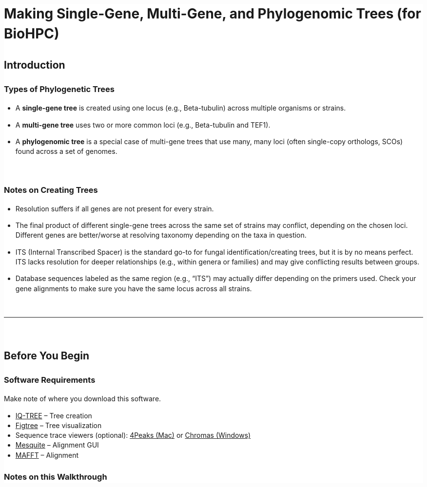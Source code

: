 # Making Single-Gene, Multi-Gene, and Phylogenomic Trees (for BioHPC)


## Introduction

### Types of Phylogenetic Trees

- A **single-gene tree** is created using one locus (e.g., Beta-tubulin) across multiple organisms or strains.  

- A **multi-gene tree** uses two or more common loci (e.g., Beta-tubulin and TEF1).

- A **phylogenomic tree** is a special case of multi-gene trees that use many, many loci (often single-copy orthologs, SCOs) found across a set of genomes.  

<br>

### Notes on Creating Trees

- Resolution suffers if all genes are not present for every strain.  

- The final product of different single-gene trees across the same set of strains may conflict, depending on the chosen loci. Different genes are better/worse at resolving taxonomy depending on the taxa in question. 

- ITS (Internal Transcribed Spacer) is the standard go-to for fungal identification/creating trees, but it is by no means perfect. ITS lacks resolution for deeper relationships (e.g., within genera or families) and may give conflicting results between groups. 

- Database sequences labeled as the same region (e.g., “ITS”) may actually differ depending on the primers used. Check your gene alignments to make sure you have the same locus across all strains. 

<br>

---

<br>

## Before You Begin

### Software Requirements

Make note of where you download this software. 

- [IQ-TREE](http://www.iqtree.org/) – Tree creation  
- [Figtree](https://github.com/rambaut/figtree/releases) – Tree visualization  
- Sequence trace viewers (optional): [4Peaks (Mac)](https://nucleobytes.com/4peaks/index.html) or [Chromas (Windows)](http://technelysium.com.au/wp/chromas/)  
- [Mesquite](https://www.mesquiteproject.org/Installation.html) – Alignment GUI  
- [MAFFT](https://mafft.cbrc.jp/alignment/software/) – Alignment  

### Notes on this Walkthrough
